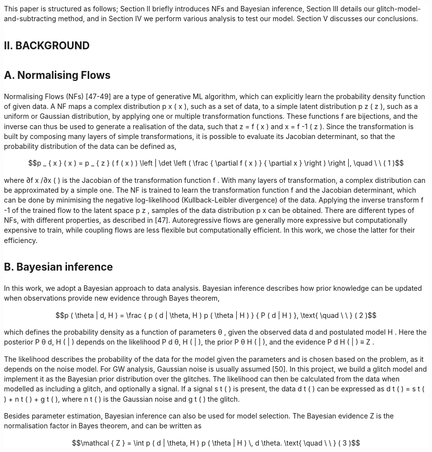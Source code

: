 This paper is structured as follows; Section II briefly introduces NFs and Bayesian inference, Section III details our glitch-model-and-subtracting method, and in Section IV we perform various analysis to test our model. Section V discusses our conclusions.

## II. BACKGROUND

## A. Normalising Flows

Normalising Flows (NFs) [47-49] are a type of generative ML algorithm, which can explicitly learn the probability density function of given data. A NF maps a complex distribution p x ( x ), such as a set of data, to a simple latent distribution p z ( z ), such as a uniform or Gaussian distribution, by applying one or multiple transformation functions. These functions f are bijections, and the inverse can thus be used to generate a realisation of the data, such that z = f ( x ) and x = f -1 ( z ). Since the transformation is built by composing many layers of simple transformations, it is possible to evaluate its Jacobian determinant, so that the probability distribution of the data can be defined as,

$$p _ { x } ( x ) = p _ { z } ( f ( x ) ) \left | \det \left ( \frac { \partial f ( x ) } { \partial x } \right ) \right |, \quad \ \ ( 1 )$$

where ∂f x /∂x ( ) is the Jacobian of the transformation function f . With many layers of transformation, a complex distribution can be approximated by a simple one. The NF is trained to learn the transformation function f and the Jacobian determinant, which can be done by minimising the negative log-likelihood (Kullback-Leibler divergence) of the data. Applying the inverse transform f -1 of the trained flow to the latent space p z , samples of the data distribution p x can be obtained. There are different types of NFs, with different properties, as described in [47]. Autoregressive flows are generally more expressive but computationally expensive to train, while coupling flows are less flexible but computationally efficient. In this work, we chose the latter for their efficiency.

## B. Bayesian inference

In this work, we adopt a Bayesian approach to data analysis. Bayesian inference describes how prior knowledge can be updated when observations provide new evidence through Bayes theorem,

$$p ( \theta | d, H ) = \frac { p ( d | \theta, H ) p ( \theta | H ) } { P ( d | H ) }, \text{ \quad \ \ } ( 2 )$$

which defines the probability density as a function of parameters θ , given the observed data d and postulated model H . Here the posterior P θ d, H ( | ) depends on the likelihood P d θ, H ( | ), the prior P θ H ( | ), and the evidence P d H ( | ) ≡ Z .

The likelihood describes the probability of the data for the model given the parameters and is chosen based on the problem, as it depends on the noise model. For GW analysis, Gaussian noise is usually assumed [50]. In this project, we build a glitch model and implement it as the Bayesian prior distribution over the glitches. The likelihood can then be calculated from the data when modelled as including a glitch, and optionally a signal. If a signal s t ( ) is present, the data d t ( ) can be expressed as d t ( ) = s t ( ) + n t ( ) + g t ( ), where n t ( ) is the Gaussian noise and g t ( ) the glitch.

Besides parameter estimation, Bayesian inference can also be used for model selection. The Bayesian evidence Z is the normalisation factor in Bayes theorem, and can be written as

$$\mathcal { Z } = \int p ( d | \theta, H ) p ( \theta | H ) \, d \theta. \text{ \quad \ \ } ( 3 )$$
